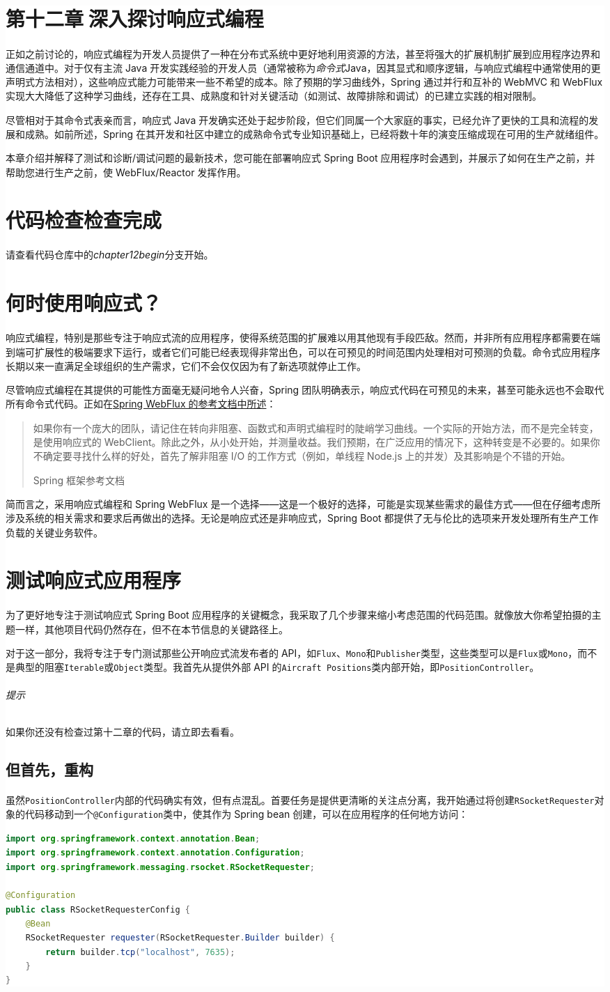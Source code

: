 # 第十二章 深入探讨响应式编程

正如之前讨论的，响应式编程为开发人员提供了一种在分布式系统中更好地利用资源的方法，甚至将强大的扩展机制扩展到应用程序边界和通信通道中。对于仅有主流 Java 开发实践经验的开发人员（通常被称为*命令式*Java，因其显式和顺序逻辑，与响应式编程中通常使用的更声明式方法相对），这些响应式能力可能带来一些不希望的成本。除了预期的学习曲线外，Spring 通过并行和互补的 WebMVC 和 WebFlux 实现大大降低了这种学习曲线，还存在工具、成熟度和针对关键活动（如测试、故障排除和调试）的已建立实践的相对限制。

尽管相对于其命令式表亲而言，响应式 Java 开发确实还处于起步阶段，但它们同属一个大家庭的事实，已经允许了更快的工具和流程的发展和成熟。如前所述，Spring 在其开发和社区中建立的成熟命令式专业知识基础上，已经将数十年的演变压缩成现在可用的生产就绪组件。

本章介绍并解释了测试和诊断/调试问题的最新技术，您可能在部署响应式 Spring Boot 应用程序时会遇到，并展示了如何在生产之前，并帮助您进行生产之前，使 WebFlux/Reactor 发挥作用。

# 代码检查检查完成

请查看代码仓库中的*chapter12begin*分支开始。

# 何时使用响应式？

响应式编程，特别是那些专注于响应式流的应用程序，使得系统范围的扩展难以用其他现有手段匹敌。然而，并非所有应用程序都需要在端到端可扩展性的极端要求下运行，或者它们可能已经表现得非常出色，可以在可预见的时间范围内处理相对可预测的负载。命令式应用程序长期以来一直满足全球组织的生产需求，它们不会仅仅因为有了新选项就停止工作。

尽管响应式编程在其提供的可能性方面毫无疑问地令人兴奋，Spring 团队明确表示，响应式代码在可预见的未来，甚至可能永远也不会取代所有命令式代码。正如在[Spring WebFlux 的参考文档中所述](https://oreil.ly/SFRefDoc)：

> 如果你有一个庞大的团队，请记住在转向非阻塞、函数式和声明式编程时的陡峭学习曲线。一个实际的开始方法，而不是完全转变，是使用响应式的 WebClient。除此之外，从小处开始，并测量收益。我们预期，在广泛应用的情况下，这种转变是不必要的。如果你不确定要寻找什么样的好处，首先了解非阻塞 I/O 的工作方式（例如，单线程 Node.js 上的并发）及其影响是个不错的开始。
> 
> Spring 框架参考文档

简而言之，采用响应式编程和 Spring WebFlux 是一个选择——这是一个极好的选择，可能是实现某些需求的最佳方式——但在仔细考虑所涉及系统的相关需求和要求后再做出的选择。无论是响应式还是非响应式，Spring Boot 都提供了无与伦比的选项来开发处理所有生产工作负载的关键业务软件。

# 测试响应式应用程序

为了更好地专注于测试响应式 Spring Boot 应用程序的关键概念，我采取了几个步骤来缩小考虑范围的代码范围。就像放大你希望拍摄的主题一样，其他项目代码仍然存在，但不在本节信息的关键路径上。

对于这一部分，我将专注于专门测试那些公开响应式流发布者的 API，如`Flux`、`Mono`和`Publisher`类型，这些类型可以是`Flux`或`Mono`，而不是典型的阻塞`Iterable`或`Object`类型。我首先从提供外部 API 的`Aircraft Positions`类内部开始，即`PositionController`。

###### 提示

如果你还没有检查过第十二章的代码，请立即去看看。

## 但首先，重构

虽然`PositionController`内部的代码确实有效，但有点混乱。首要任务是提供更清晰的关注点分离，我开始通过将创建`RSocketRequester`对象的代码移动到一个`@Configuration`类中，使其作为 Spring bean 创建，可以在应用程序的任何地方访问：

```java
import org.springframework.context.annotation.Bean;
import org.springframework.context.annotation.Configuration;
import org.springframework.messaging.rsocket.RSocketRequester;

@Configuration
public class RSocketRequesterConfig {
    @Bean
    RSocketRequester requester(RSocketRequester.Builder builder) {
        return builder.tcp("localhost", 7635);
    }
}
```
